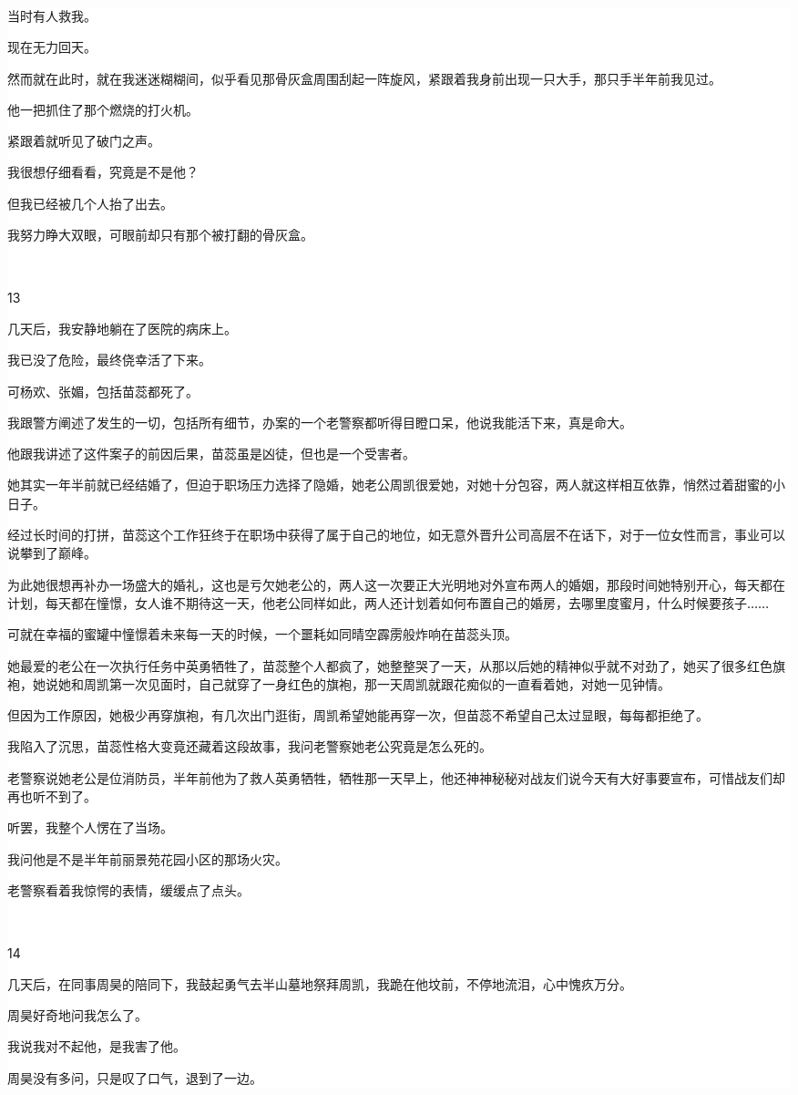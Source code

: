 当时有人救我。

现在无力回天。

然而就在此时，就在我迷迷糊糊间，似乎看见那骨灰盒周围刮起一阵旋风，紧跟着我身前出现一只大手，那只手半年前我见过。

他一把抓住了那个燃烧的打火机。

紧跟着就听见了破门之声。

我很想仔细看看，究竟是不是他？

但我已经被几个人抬了出去。

我努力睁大双眼，可眼前却只有那个被打翻的骨灰盒。

 

13

几天后，我安静地躺在了医院的病床上。

我已没了危险，最终侥幸活了下来。

可杨欢、张媚，包括苗蕊都死了。

我跟警方阐述了发生的一切，包括所有细节，办案的一个老警察都听得目瞪口呆，他说我能活下来，真是命大。

他跟我讲述了这件案子的前因后果，苗蕊虽是凶徒，但也是一个受害者。

她其实一年半前就已经结婚了，但迫于职场压力选择了隐婚，她老公周凯很爱她，对她十分包容，两人就这样相互依靠，悄然过着甜蜜的小日子。

经过长时间的打拼，苗蕊这个工作狂终于在职场中获得了属于自己的地位，如无意外晋升公司高层不在话下，对于一位女性而言，事业可以说攀到了巅峰。

为此她很想再补办一场盛大的婚礼，这也是亏欠她老公的，两人这一次要正大光明地对外宣布两人的婚姻，那段时间她特别开心，每天都在计划，每天都在憧憬，女人谁不期待这一天，他老公同样如此，两人还计划着如何布置自己的婚房，去哪里度蜜月，什么时候要孩子……

可就在幸福的蜜罐中憧憬着未来每一天的时候，一个噩耗如同晴空霹雳般炸响在苗蕊头顶。

她最爱的老公在一次执行任务中英勇牺牲了，苗蕊整个人都疯了，她整整哭了一天，从那以后她的精神似乎就不对劲了，她买了很多红色旗袍，她说她和周凯第一次见面时，自己就穿了一身红色的旗袍，那一天周凯就跟花痴似的一直看着她，对她一见钟情。

但因为工作原因，她极少再穿旗袍，有几次出门逛街，周凯希望她能再穿一次，但苗蕊不希望自己太过显眼，每每都拒绝了。

我陷入了沉思，苗蕊性格大变竟还藏着这段故事，我问老警察她老公究竟是怎么死的。

老警察说她老公是位消防员，半年前他为了救人英勇牺牲，牺牲那一天早上，他还神神秘秘对战友们说今天有大好事要宣布，可惜战友们却再也听不到了。

听罢，我整个人愣在了当场。

我问他是不是半年前丽景苑花园小区的那场火灾。

老警察看着我惊愕的表情，缓缓点了点头。

 

14

几天后，在同事周昊的陪同下，我鼓起勇气去半山墓地祭拜周凯，我跪在他坟前，不停地流泪，心中愧疚万分。

周昊好奇地问我怎么了。

我说我对不起他，是我害了他。

周昊没有多问，只是叹了口气，退到了一边。
